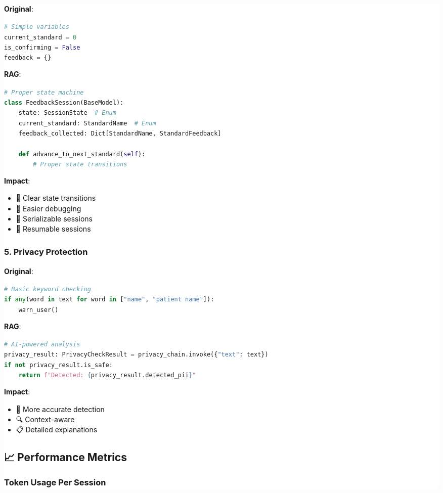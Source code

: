 **Original**:

```python
# Simple variables
current_standard = 0
is_confirming = False
feedback = {}
```

**RAG**:

```python
# Proper state machine
class FeedbackSession(BaseModel):
    state: SessionState  # Enum
    current_standard: StandardName  # Enum
    feedback_collected: Dict[StandardName, StandardFeedback]

    def advance_to_next_standard(self):
        # Proper state transitions
```

**Impact**:

- 🎯 Clear state transitions
- 🐛 Easier debugging
- 💾 Serializable sessions
- 🔄 Resumable sessions

### 5. Privacy Protection

**Original**:

```python
# Basic keyword checking
if any(word in text for word in ["name", "patient name"]):
    warn_user()
```

**RAG**:

```python
# AI-powered analysis
privacy_result: PrivacyCheckResult = privacy_chain.invoke({"text": text})
if not privacy_result.is_safe:
    return f"Detected: {privacy_result.detected_pii}"
```

**Impact**:

- 🎯 More accurate detection
- 🔍 Context-aware
- 📋 Detailed explanations

## 📈 Performance Metrics

### Token Usage Per Session

